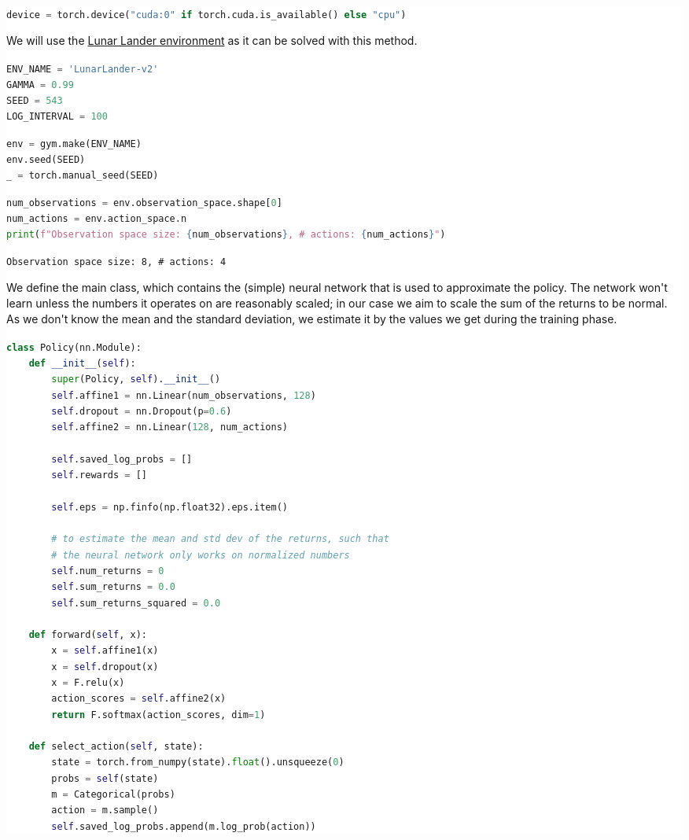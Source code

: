 
```python
device = torch.device("cuda:0" if torch.cuda.is_available() else "cpu")
```

We will use the [Lunar Lander environment](https://gym.openai.com/envs/LunarLander-v2/) as it can be solved with this method.


```python
ENV_NAME = 'LunarLander-v2'
GAMMA = 0.99
SEED = 543
LOG_INTERVAL = 100
```


```python
env = gym.make(ENV_NAME)
env.seed(SEED)
_ = torch.manual_seed(SEED)
```


```python
num_observations = env.observation_space.shape[0]
num_actions = env.action_space.n
print(f"Observation space size: {num_observations}, # actions: {num_actions}")
```

    Observation space size: 8, # actions: 4
    

We define the main class, which contains the (simple) neural network that is used to approximate the policy. The network won't learn unless the numbers it operates on are reasonably scaled; in our case we aim to scale the sum of the returns to be normal. As we don't know the mean and the standard deviation, we estimate it by the values we get during the training phase.


```python
class Policy(nn.Module):
    def __init__(self):
        super(Policy, self).__init__()
        self.affine1 = nn.Linear(num_observations, 128)
        self.dropout = nn.Dropout(p=0.6)
        self.affine2 = nn.Linear(128, num_actions)

        self.saved_log_probs = []
        self.rewards = []
        
        self.eps = np.finfo(np.float32).eps.item()
        
        # to estimate the mean and std dev of the returns, such that
        # the neural network only works on normalized numbers
        self.num_returns = 0
        self.sum_returns = 0.0
        self.sum_returns_squared = 0.0

    def forward(self, x):
        x = self.affine1(x)
        x = self.dropout(x)
        x = F.relu(x)
        action_scores = self.affine2(x)
        return F.softmax(action_scores, dim=1)

    def select_action(self, state):
        state = torch.from_numpy(state).float().unsqueeze(0)
        probs = self(state)
        m = Categorical(probs)
        action = m.sample()
        self.saved_log_probs.append(m.log_prob(action))
```